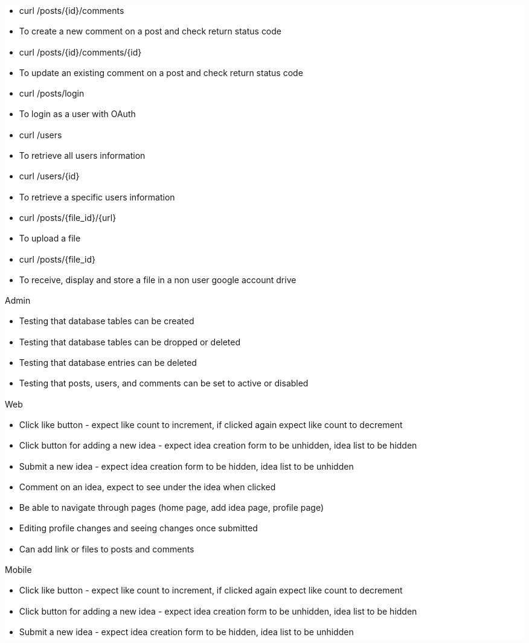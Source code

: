 - curl /posts/{id}/comments

- To create a new comment on a post and check return status code

- curl /posts/{id}/comments/{id}

- To update an existing comment on a post and check return status code

- curl /posts/login

- To login as a user with OAuth

- curl /users

- To retrieve all users information

- curl /users/{id}

- To retrieve a specific users information

- curl /posts/{file_id}/{url}

- To upload a file

- curl /posts/{file_id}

- To receive, display and store a file in a non user google account drive

Admin

- Testing that database tables can be created

- Testing that database tables can be dropped or deleted

- Testing that database entries can be deleted

- Testing that posts, users, and comments can be set to active or disabled

Web

- Click like button - expect like count to increment, if clicked again expect like count to decrement

- Click button for adding a new idea - expect idea creation form to be unhidden, idea list to be hidden

- Submit a new idea - expect idea creation form to be hidden, idea list to be unhidden

- Comment on an idea, expect to see under the idea when clicked

- Be able to navigate through pages (home page, add idea page, profile page)

- Editing profile changes and seeing changes once submitted

- Can add link or files to posts and comments

Mobile

- Click like button - expect like count to increment, if clicked again expect like count to decrement

- Click button for adding a new idea - expect idea creation form to be unhidden, idea list to be hidden

- Submit a new idea - expect idea creation form to be hidden, idea list to be unhidden
